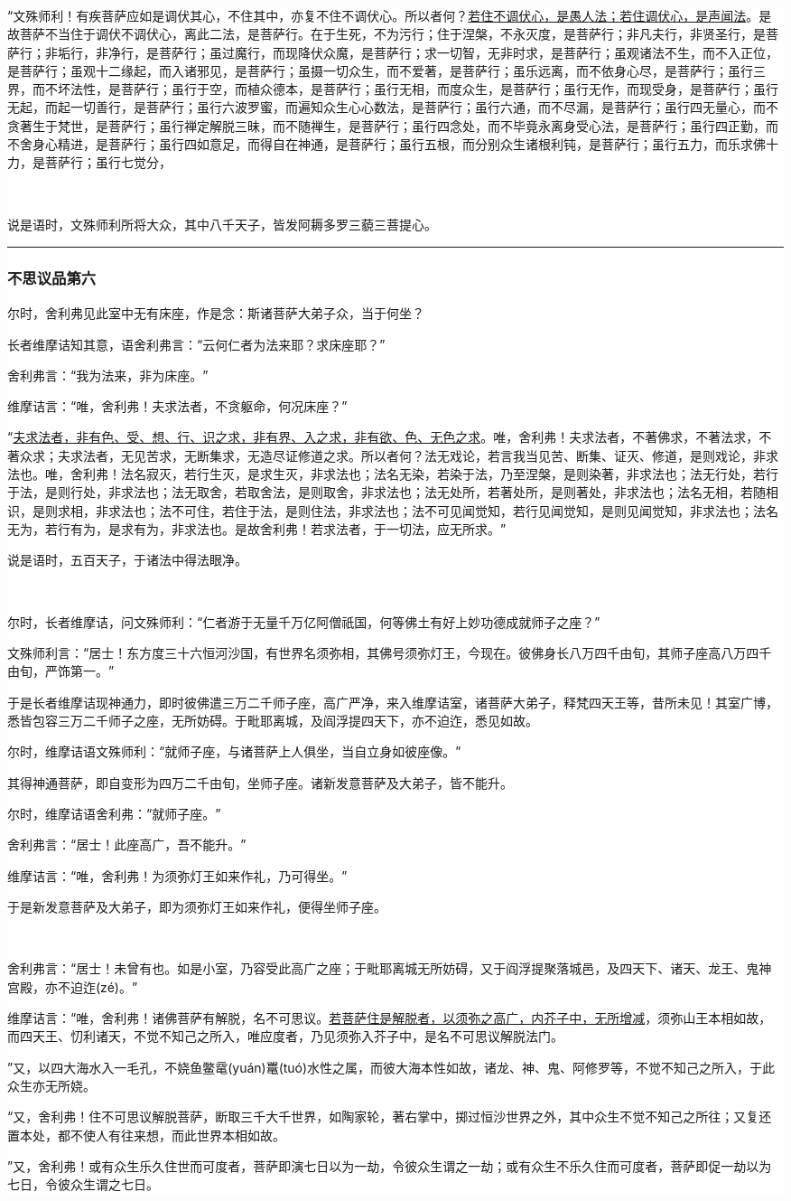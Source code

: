“文殊师利！有疾菩萨应如是调伏其心，不住其中，亦复不住不调伏心。所以者何？<u>若住不调伏心，是愚人法；若住调伏心，是声闻法</u>。是故菩萨不当住于调伏不调伏心，离此二法，是菩萨行。在于生死，不为污行；住于涅槃，不永灭度，是菩萨行；非凡夫行，非贤圣行，是菩萨行；非垢行，非净行，是菩萨行；虽过魔行，而现降伏众魔，是菩萨行；求一切智，无非时求，是菩萨行；虽观诸法不生，而不入正位，是菩萨行；虽观十二缘起，而入诸邪见，是菩萨行；虽摄一切众生，而不爱著，是菩萨行；虽乐远离，而不依身心尽，是菩萨行；虽行三界，而不坏法性，是菩萨行；虽行于空，而植众德本，是菩萨行；虽行无相，而度众生，是菩萨行；虽行无作，而现受身，是菩萨行；虽行无起，而起一切善行，是菩萨行；虽行六波罗蜜，而遍知众生心心数法，是菩萨行；虽行六通，而不尽漏，是菩萨行；虽行四无量心，而不贪著生于梵世，是菩萨行；虽行禅定解脱三昧，而不随禅生，是菩萨行；虽行四念处，而不毕竟永离身受心法，是菩萨行；虽行四正勤，而不舍身心精进，是菩萨行；虽行四如意足，而得自在神通，是菩萨行；虽行五根，而分别众生诸根利钝，是菩萨行；虽行五力，而乐求佛十力，是菩萨行；虽行七觉分，

    

说是语时，文殊师利所将大众，其中八千天子，皆发阿耨多罗三藐三菩提心。

____

### 不思议品第六

尔时，舍利弗见此室中无有床座，作是念：斯诸菩萨大弟子众，当于何坐？

长者维摩诘知其意，语舍利弗言：​“云何仁者为法来耶？求床座耶？​”

舍利弗言：​“我为法来，非为床座。​”

维摩诘言：​“唯，舍利弗！夫求法者，不贪躯命，何况床座？​”

“<u>夫求法者，非有色、受、想、行、识之求，非有界、入之求，非有欲、色、无色之求</u>。唯，舍利弗！夫求法者，不著佛求，不著法求，不著众求；夫求法者，无见苦求，无断集求，无造尽证修道之求。所以者何？法无戏论，若言我当见苦、断集、证灭、修道，是则戏论，非求法也。唯，舍利弗！法名寂灭，若行生灭，是求生灭，非求法也；法名无染，若染于法，乃至涅槃，是则染著，非求法也；法无行处，若行于法，是则行处，非求法也；法无取舍，若取舍法，是则取舍，非求法也；法无处所，若著处所，是则著处，非求法也；法名无相，若随相识，是则求相，非求法也；法不可住，若住于法，是则住法，非求法也；法不可见闻觉知，若行见闻觉知，是则见闻觉知，非求法也；法名无为，若行有为，是求有为，非求法也。是故舍利弗！若求法者，于一切法，应无所求。​”

说是语时，五百天子，于诸法中得法眼净。

    

尔时，长者维摩诘，问文殊师利：​“仁者游于无量千万亿阿僧祇国，何等佛土有好上妙功德成就师子之座？​”

文殊师利言：​“居士！东方度三十六恒河沙国，有世界名须弥相，其佛号须弥灯王，今现在。彼佛身长八万四千由旬，其师子座高八万四千由旬，严饰第一。​”

于是长者维摩诘现神通力，即时彼佛遣三万二千师子座，高广严净，来入维摩诘室，诸菩萨大弟子，释梵四天王等，昔所未见！其室广博，悉皆包容三万二千师子之座，无所妨碍。于毗耶离城，及阎浮提四天下，亦不迫迮，悉见如故。

尔时，维摩诘语文殊师利：​“就师子座，与诸菩萨上人俱坐，当自立身如彼座像。​”

其得神通菩萨，即自变形为四万二千由旬，坐师子座。诸新发意菩萨及大弟子，皆不能升。

尔时，维摩诘语舍利弗：​“就师子座。​”

舍利弗言：​“居士！此座高广，吾不能升。​”

维摩诘言：​“唯，舍利弗！为须弥灯王如来作礼，乃可得坐。​”

于是新发意菩萨及大弟子，即为须弥灯王如来作礼，便得坐师子座。

    

舍利弗言：​“居士！未曾有也。如是小室，乃容受此高广之座；于毗耶离城无所妨碍，又于阎浮提聚落城邑，及四天下、诸天、龙王、鬼神宫殿，亦不迫迮(zé)。​”

维摩诘言：​“唯，舍利弗！诸佛菩萨有解脱，名不可思议。<u>若菩萨住是解脱者，以须弥之高广，内芥子中，无所增减</u>，须弥山王本相如故，而四天王、忉利诸天，不觉不知己之所入，唯应度者，乃见须弥入芥子中，是名不可思议解脱法门。

”又，以四大海水入一毛孔，不娆鱼鳖鼋(yuán)鼍(tuó)水性之属，而彼大海本性如故，诸龙、神、鬼、阿修罗等，不觉不知己之所入，于此众生亦无所娆。

“又，舍利弗！住不可思议解脱菩萨，断取三千大千世界，如陶家轮，著右掌中，掷过恒沙世界之外，其中众生不觉不知己之所往；又复还置本处，都不使人有往来想，而此世界本相如故。

”又，舍利弗！或有众生乐久住世而可度者，菩萨即演七日以为一劫，令彼众生谓之一劫；或有众生不乐久住而可度者，菩萨即促一劫以为七日，令彼众生谓之七日。

